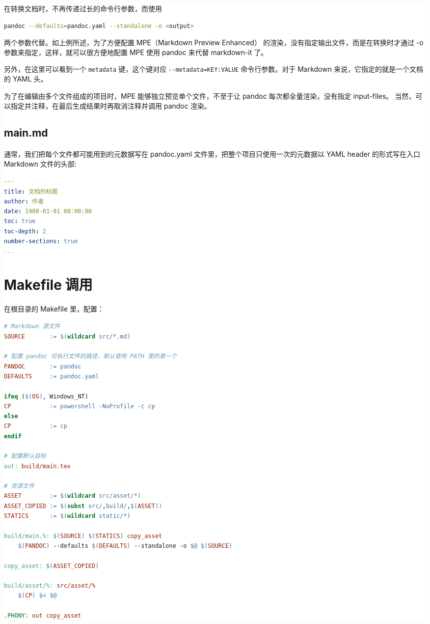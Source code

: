 在转换文档时，不再传递过长的命令行参数，而使用

```sh
pandoc --defaults=pandoc.yaml --standalone -o <output>
```

两个参数代替。如上例所述，为了方便配置 MPE（Markdown Preview Enhanced） 的渲染，没有指定输出文件，而是在转换时才通过 -o 参数来指定，这样，就可以很方便地配置 MPE 使用 pandoc 来代替 markdown-it 了。

另外，在这里可以看到一个 `metadata` 键，这个键对应 `--metadata=KEY:VALUE` 命令行参数。对于 Markdown 来说，它指定的就是一个文档的 YAML 头。

为了在编辑由多个文件组成的项目时，MPE 能够独立预览单个文件，不至于让 pandoc 每次都全量渲染，没有指定 input-files。
当然，可以指定并注释，在最后生成结果时再取消注释并调用 pandoc 渲染。

## main.md

通常，我们把每个文件都可能用到的元数据写在 pandoc.yaml 文件里，把整个项目只使用一次的元数据以 YAML header 的形式写在入口 Markdown 文件的头部:

```yaml
---
title: 文档的标题
author: 作者
date: 1900-01-01 00:00:00
toc: true
toc-depth: 2
number-sections: true
...
```

# Makefile 调用

在根目录的 Makefile 里，配置：

```makefile
# Markdown 源文件
SOURCE       := $(wildcard src/*.md)

# 配置 pandoc 可执行文件的路径，默认使用 PATH 里的第一个
PANDOC       := pandoc
DEFAULTS     := pandoc.yaml

ifeq ($(OS), Windows_NT)
CP           := powershell -NoProfile -c cp
else
CP           := cp
endif

# 配置默认目标
out: build/main.tex

# 资源文件
ASSET        := $(wildcard src/asset/*)
ASSET_COPIED := $(subst src/,build/,$(ASSET))
STATICS      := $(wildcard static/*)

build/main.%: $(SOURCE) $(STATICS) copy_asset
	$(PANDOC) --defaults $(DEFAULTS) --standalone -o $@ $(SOURCE)

copy_asset: $(ASSET_COPIED)

build/asset/%: src/asset/%
	$(CP) $< $@

.PHONY: out copy_asset
```
